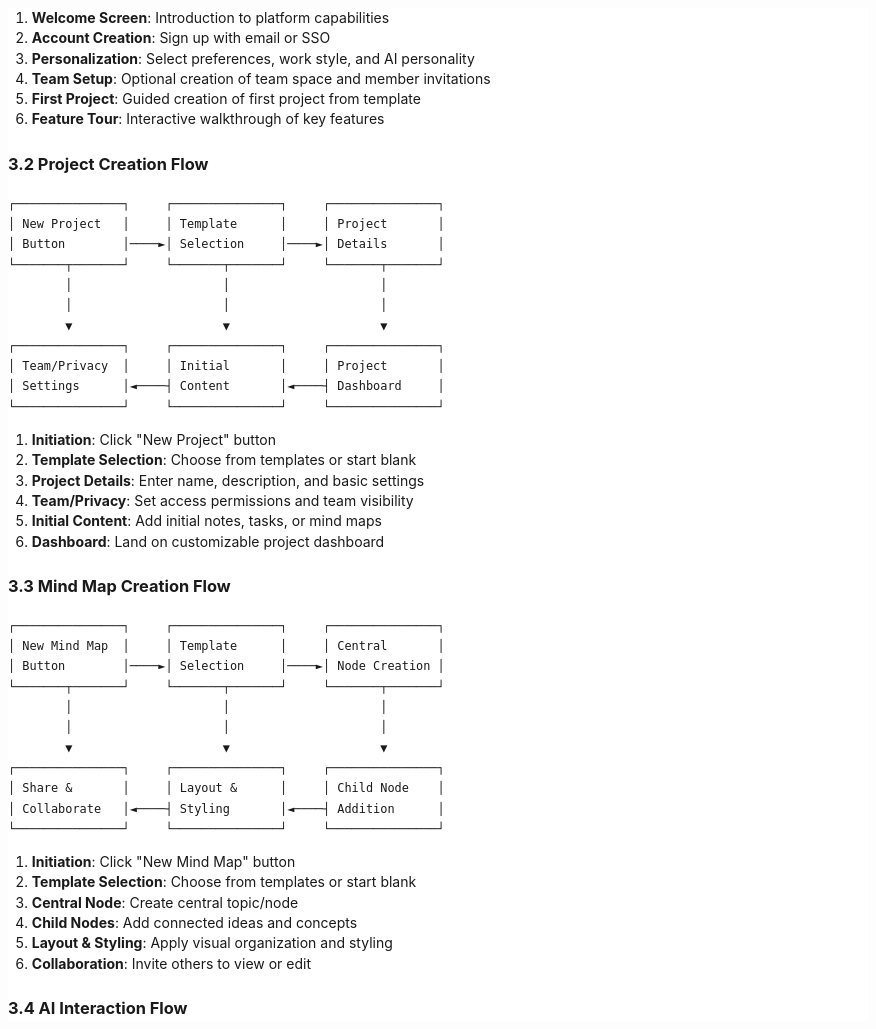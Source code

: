 1. **Welcome Screen**: Introduction to platform capabilities
2. **Account Creation**: Sign up with email or SSO
3. **Personalization**: Select preferences, work style, and AI personality
4. **Team Setup**: Optional creation of team space and member invitations
5. **First Project**: Guided creation of first project from template
6. **Feature Tour**: Interactive walkthrough of key features

### 3.2 Project Creation Flow

```
┌───────────────┐     ┌───────────────┐     ┌───────────────┐
│ New Project   │     │ Template      │     │ Project       │
│ Button        │────►│ Selection     │────►│ Details       │
└───────┬───────┘     └───────┬───────┘     └───────┬───────┘
        │                     │                     │
        │                     │                     │
        ▼                     ▼                     ▼
┌───────────────┐     ┌───────────────┐     ┌───────────────┐
│ Team/Privacy  │     │ Initial       │     │ Project       │
│ Settings      │◄────┤ Content       │◄────┤ Dashboard     │
└───────────────┘     └───────────────┘     └───────────────┘
```

1. **Initiation**: Click "New Project" button
2. **Template Selection**: Choose from templates or start blank
3. **Project Details**: Enter name, description, and basic settings
4. **Team/Privacy**: Set access permissions and team visibility
5. **Initial Content**: Add initial notes, tasks, or mind maps
6. **Dashboard**: Land on customizable project dashboard

### 3.3 Mind Map Creation Flow

```
┌───────────────┐     ┌───────────────┐     ┌───────────────┐
│ New Mind Map  │     │ Template      │     │ Central       │
│ Button        │────►│ Selection     │────►│ Node Creation │
└───────┬───────┘     └───────┬───────┘     └───────┬───────┘
        │                     │                     │
        │                     │                     │
        ▼                     ▼                     ▼
┌───────────────┐     ┌───────────────┐     ┌───────────────┐
│ Share &       │     │ Layout &      │     │ Child Node    │
│ Collaborate   │◄────┤ Styling       │◄────┤ Addition      │
└───────────────┘     └───────────────┘     └───────────────┘
```

1. **Initiation**: Click "New Mind Map" button
2. **Template Selection**: Choose from templates or start blank
3. **Central Node**: Create central topic/node
4. **Child Nodes**: Add connected ideas and concepts
5. **Layout & Styling**: Apply visual organization and styling
6. **Collaboration**: Invite others to view or edit

### 3.4 AI Interaction Flow
